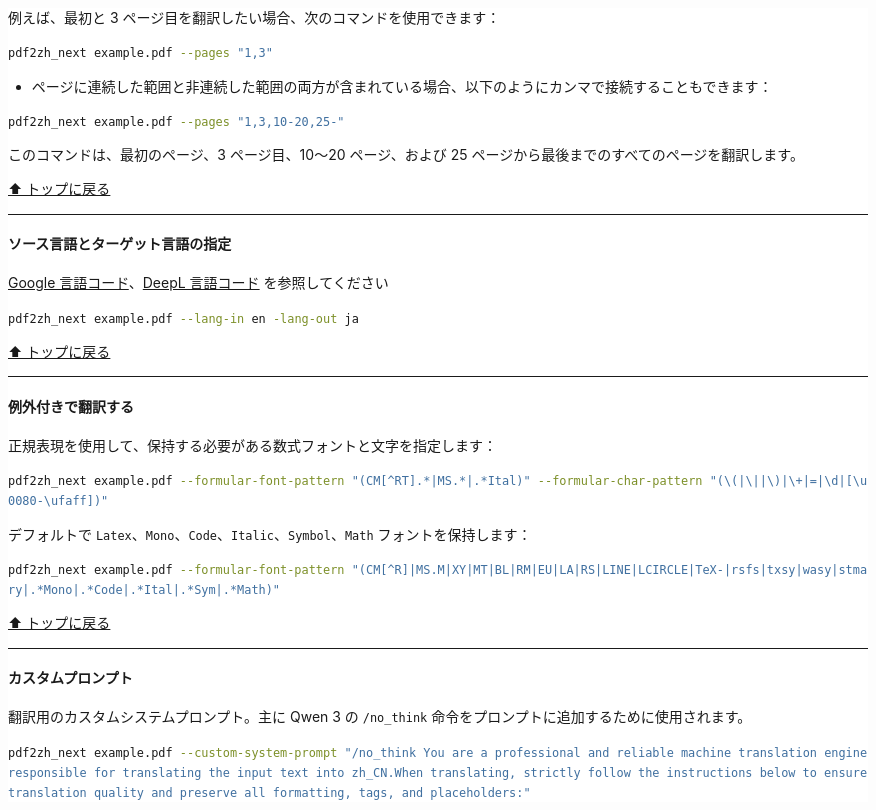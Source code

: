 例えば、最初と 3 ページ目を翻訳したい場合、次のコマンドを使用できます：

```bash
pdf2zh_next example.pdf --pages "1,3"
```

- ページに連続した範囲と非連続した範囲の両方が含まれている場合、以下のようにカンマで接続することもできます：

```bash
pdf2zh_next example.pdf --pages "1,3,10-20,25-"
```

このコマンドは、最初のページ、3 ページ目、10～20 ページ、および 25 ページから最後までのすべてのページを翻訳します。


[⬆️ トップに戻る](#toc)

---

#### ソース言語とターゲット言語の指定

[Google 言語コード](https://developers.google.com/admin-sdk/directory/v1/languages)、[DeepL 言語コード](https://developers.deepl.com/docs/resources/supported-languages) を参照してください

```bash
pdf2zh_next example.pdf --lang-in en -lang-out ja
```

[⬆️ トップに戻る](#toc)

---

#### 例外付きで翻訳する

正規表現を使用して、保持する必要がある数式フォントと文字を指定します：

```bash
pdf2zh_next example.pdf --formular-font-pattern "(CM[^RT].*|MS.*|.*Ital)" --formular-char-pattern "(\(|\||\)|\+|=|\d|[\u0080-\ufaff])"
```

デフォルトで `Latex`、`Mono`、`Code`、`Italic`、`Symbol`、`Math` フォントを保持します：

```bash
pdf2zh_next example.pdf --formular-font-pattern "(CM[^R]|MS.M|XY|MT|BL|RM|EU|LA|RS|LINE|LCIRCLE|TeX-|rsfs|txsy|wasy|stmary|.*Mono|.*Code|.*Ital|.*Sym|.*Math)"
```

[⬆️ トップに戻る](#toc)

---

#### カスタムプロンプト



翻訳用のカスタムシステムプロンプト。主に Qwen 3 の `/no_think` 命令をプロンプトに追加するために使用されます。

```bash
pdf2zh_next example.pdf --custom-system-prompt "/no_think You are a professional and reliable machine translation engine responsible for translating the input text into zh_CN.When translating, strictly follow the instructions below to ensure translation quality and preserve all formatting, tags, and placeholders:"
```
